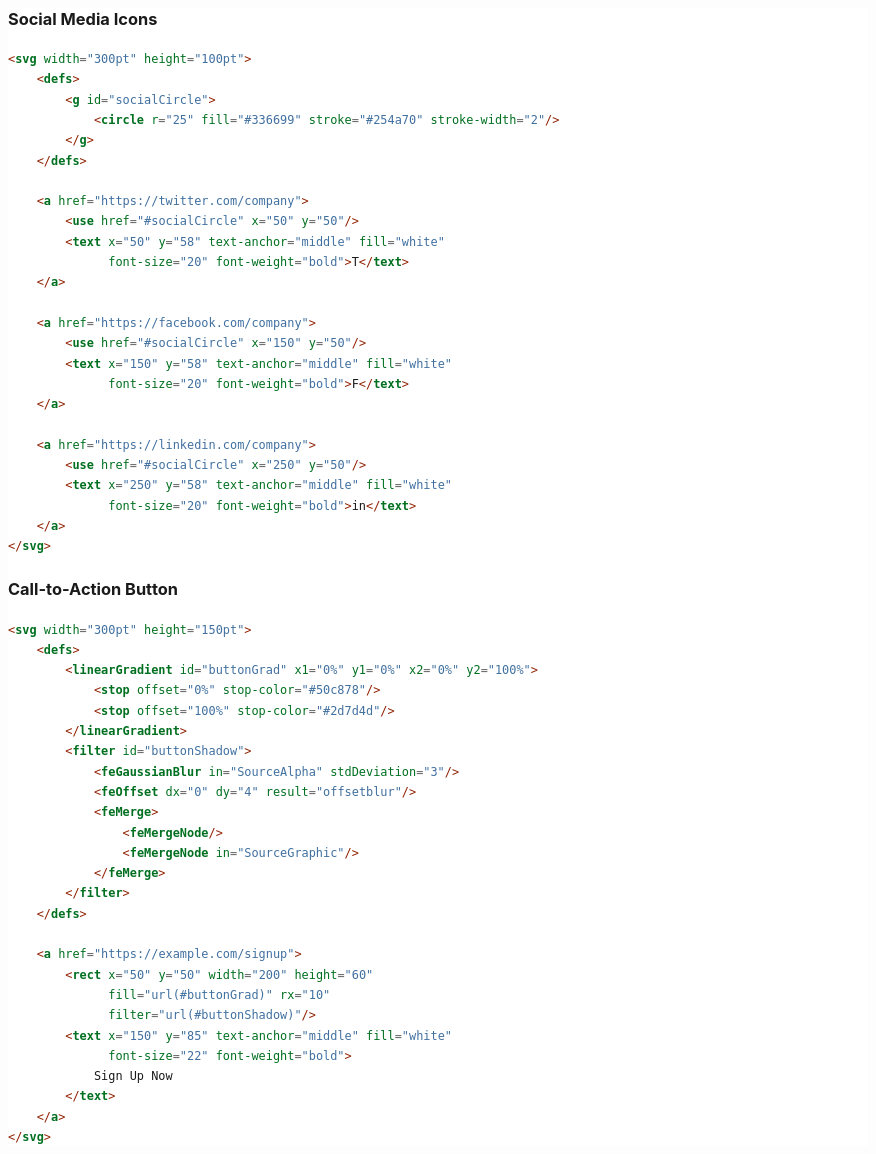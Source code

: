 ### Social Media Icons

```html
<svg width="300pt" height="100pt">
    <defs>
        <g id="socialCircle">
            <circle r="25" fill="#336699" stroke="#254a70" stroke-width="2"/>
        </g>
    </defs>

    <a href="https://twitter.com/company">
        <use href="#socialCircle" x="50" y="50"/>
        <text x="50" y="58" text-anchor="middle" fill="white"
              font-size="20" font-weight="bold">T</text>
    </a>

    <a href="https://facebook.com/company">
        <use href="#socialCircle" x="150" y="50"/>
        <text x="150" y="58" text-anchor="middle" fill="white"
              font-size="20" font-weight="bold">F</text>
    </a>

    <a href="https://linkedin.com/company">
        <use href="#socialCircle" x="250" y="50"/>
        <text x="250" y="58" text-anchor="middle" fill="white"
              font-size="20" font-weight="bold">in</text>
    </a>
</svg>
```

### Call-to-Action Button

```html
<svg width="300pt" height="150pt">
    <defs>
        <linearGradient id="buttonGrad" x1="0%" y1="0%" x2="0%" y2="100%">
            <stop offset="0%" stop-color="#50c878"/>
            <stop offset="100%" stop-color="#2d7d4d"/>
        </linearGradient>
        <filter id="buttonShadow">
            <feGaussianBlur in="SourceAlpha" stdDeviation="3"/>
            <feOffset dx="0" dy="4" result="offsetblur"/>
            <feMerge>
                <feMergeNode/>
                <feMergeNode in="SourceGraphic"/>
            </feMerge>
        </filter>
    </defs>

    <a href="https://example.com/signup">
        <rect x="50" y="50" width="200" height="60"
              fill="url(#buttonGrad)" rx="10"
              filter="url(#buttonShadow)"/>
        <text x="150" y="85" text-anchor="middle" fill="white"
              font-size="22" font-weight="bold">
            Sign Up Now
        </text>
    </a>
</svg>
```
